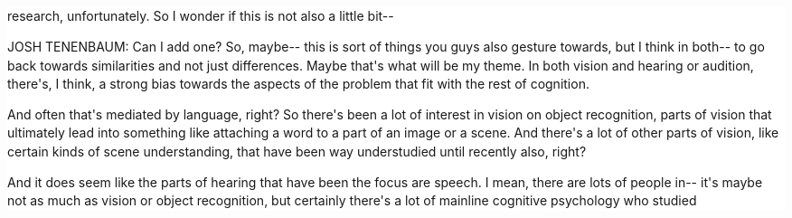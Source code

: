   <span m="331480">research,</span> <span m="331930">unfortunately.</span> <span m="333960">So</span>
  <span m="334770">I</span> <span m="334920">wonder</span> <span m="335460">if</span>
  <span m="335820">this</span> <span m="336030">is</span> <span m="336170">not</span>
  <span m="336880">also</span> <span m="338480">a</span> <span m="338880">little bit--</span></p><p><span
  m="339440">JOSH TENENBAUM:</span> <span m="339593">Can</span> <span m="339746">I</span>
  <span m="339901">add one?</span> <span m="342210">So,</span> <span m="342420">maybe--</span>
  <span m="342840">this</span> <span m="342990">is</span> <span m="343080">sort</span>
  <span m="343350">of</span> <span m="343500">things</span> <span m="343740">you</span>
  <span m="343800">guys</span> <span m="343980">also</span> <span m="344250">gesture</span>
  <span m="344580">towards,</span> <span m="344880">but</span> <span m="345570">I</span>
  <span m="345630">think</span> <span m="345900">in</span> <span m="346050">both--</span>
  <span m="346680">to</span> <span m="346880">go</span> <span m="346980">back</span>
  <span m="347100">towards</span> <span m="347400">similarities</span> <span m="348120">and</span>
  <span m="348210">not</span> <span m="348330">just</span> <span m="348450">differences.</span>
  <span m="348870">Maybe</span> <span m="349080">that's</span> <span m="349230">what</span>
  <span m="349350">will</span> <span m="349710">be</span> <span m="350200">my</span>
  <span m="350450">theme.</span> <span m="351900">In</span> <span m="352020">both</span>
  <span m="352260">vision</span> <span m="352710">and</span> <span m="353460">hearing</span>
  <span m="353850">or</span> <span m="353920">audition,</span> <span m="354480">there's,</span>
  <span m="354570">I</span> <span m="354660">think,</span> <span m="354870">a</span>
  <span m="354930">strong</span> <span m="355290">bias</span> <span m="355740">towards</span>
  <span m="356040">the</span> <span m="356160">aspects</span> <span m="356610">of</span>
  <span m="356700">the</span> <span m="356790">problem</span> <span m="357480">that</span>
  <span m="357630">fit</span> <span m="357900">with</span> <span m="358050">the</span>
  <span m="358140">rest</span> <span m="358410">of</span> <span m="358600">cognition.</span></p><p><span
  m="359390">And</span> <span m="359510">often</span> <span m="359810">that's</span>
  <span m="360470">mediated</span> <span m="360860">by</span> <span m="360980">language,</span>
  <span m="361430">right?</span> <span m="361610">So</span> <span m="361700">there's</span>
  <span m="361820">been</span> <span m="361970">a</span> <span m="362000">lot</span>
  <span m="362270">of</span> <span m="362360">interest</span> <span m="362610">in</span>
  <span m="362730">vision</span> <span m="363060">on</span> <span m="363210">object</span>
  <span m="363530">recognition,</span> <span m="364640">parts</span> <span m="364910">of</span>
  <span m="364970">vision</span> <span m="365270">that</span> <span m="365390">ultimately</span>
  <span m="365840">lead</span> <span m="366020">into</span> <span m="366200">something</span>
  <span m="366500">like</span> <span m="366650">attaching</span> <span m="367040">a</span>
  <span m="367100">word</span> <span m="367400">to</span> <span m="367550">a</span>
  <span m="367610">part</span> <span m="367820">of</span> <span m="368270">an</span>
  <span m="368390">image</span> <span m="368680">or</span> <span m="368750">a</span>
  <span m="368810">scene.</span> <span m="369770">And</span> <span m="370310">there's</span>
  <span m="370430">a</span> <span m="370460">lot</span> <span m="370640">of</span>
  <span m="370730">other</span> <span m="370910">parts</span> <span m="371180">of</span>
  <span m="371240">vision,</span> <span m="371600">like</span> <span m="371930">certain</span>
  <span m="372350">kinds</span> <span m="372590">of</span> <span m="372680">scene</span>
  <span m="372860">understanding,</span> <span m="373400">that</span> <span m="373520">have</span>
  <span m="373650">been</span> <span m="373790">way</span> <span m="373940">understudied</span>
  <span m="374450">until</span> <span m="374720">recently</span> <span m="375110">also,</span>
  <span m="375980">right?</span></p><p><span m="376910">And</span> <span m="377050">it</span>
  <span m="377360">does</span> <span m="377540">seem</span> <span m="377750">like</span>
  <span m="377960">the</span> <span m="378080">parts</span> <span m="378620">of</span>
  <span m="378740">hearing</span> <span m="379100">that</span> <span m="379820">have</span>
  <span m="379910">been</span> <span m="380000">the</span> <span m="380090">focus</span>
  <span m="380420">are</span> <span m="380600">speech.</span> <span m="381050">I</span>
  <span m="381110">mean,</span> <span m="381260">there</span> <span m="381620">are</span>
  <span m="381650">lots</span> <span m="381860">of</span> <span m="381920">people</span>
  <span m="382310">in--</span> <span m="382880">it's</span> <span m="383030">maybe</span>
  <span m="383210">not</span> <span m="383360">as</span> <span m="383450">much</span>
  <span m="383630">as</span> <span m="384290">vision</span> <span m="384780">or</span>
  <span m="384880">object recognition,</span> <span m="385220">but</span> <span m="385310">certainly</span>
  <span m="385520">there's</span> <span m="385670">a</span> <span m="385700">lot</span>
  <span m="385880">of</span> <span m="386480">mainline</span> <span m="386960">cognitive</span>
  <span m="387350">psychology</span> <span m="387860">who</span> <span m="387980">studied</span>